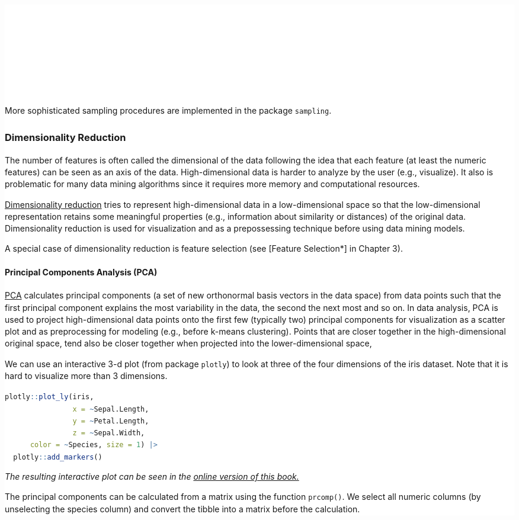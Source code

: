 ![](R-Companion-Data-Mining_files/figure-latex/unnamed-chunk-43-1.pdf) 

More sophisticated sampling procedures are implemented in the package 
`sampling`.

### Dimensionality Reduction

The number of features is often called the dimensional of the data following the 
idea that each feature (at least the numeric features) can be seen as an axis of the data. High-dimensional data is harder to analyze by the user (e.g., visualize). 
It also is problematic for many data mining algorithms since it requires more memory 
and computational resources. 

[Dimensionality reduction](https://en.wikipedia.org/wiki/Dimensionality_reduction)
 tries to represent high-dimensional data in a low-dimensional space so that the 
low-dimensional representation retains some meaningful properties (e.g., information about similarity or distances) of the original data. Dimensionality reduction is 
used for visualization and as a prepossessing technique before using data mining 
models.

A special case of dimensionality reduction is feature selection (see 
[Feature Selection*] in Chapter 3).

#### Principal Components Analysis (PCA)

[PCA](https://en.wikipedia.org/wiki/Principal_component_analysis)
calculates principal components (a set of new orthonormal basis vectors
in the data space) from data points such that the first principal
component explains the most variability in the data, the second the next
most and so on. In data analysis, PCA is used to project
high-dimensional data points onto the first few (typically two)
principal components for visualization as a scatter plot and as
preprocessing for modeling (e.g., before k-means clustering). Points
that are closer together in the high-dimensional original space, tend
also be closer together when projected into the lower-dimensional space,

We can use an interactive 3-d plot (from package `plotly`) to look at
three of the four dimensions of the iris dataset. Note that it is hard
to visualize more than 3 dimensions.


``` r
plotly::plot_ly(iris, 
                x = ~Sepal.Length, 
                y = ~Petal.Length, 
                z = ~Sepal.Width, 
      color = ~Species, size = 1) |> 
  plotly::add_markers()
```

_The resulting interactive plot can be seen in the [online version of this book.](https://mhahsler.github.io/Introduction_to_Data_Mining_R_Examples/book/data.html#dimensionality-reduction)_

The principal components can be calculated from a matrix using the
function `prcomp()`. We select all numeric columns (by unselecting the
species column) and convert the tibble into a matrix before the
calculation.
